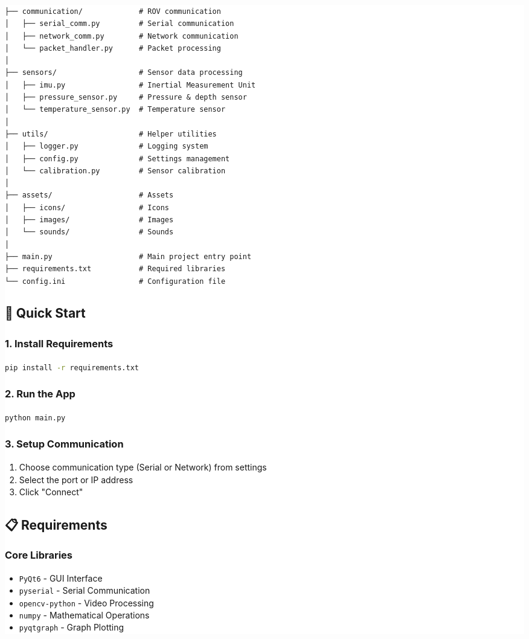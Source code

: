 ```md
├── communication/             # ROV communication
│   ├── serial_comm.py         # Serial communication
│   ├── network_comm.py        # Network communication
│   └── packet_handler.py      # Packet processing
│
├── sensors/                   # Sensor data processing
│   ├── imu.py                 # Inertial Measurement Unit
│   ├── pressure_sensor.py     # Pressure & depth sensor
│   └── temperature_sensor.py  # Temperature sensor
│
├── utils/                     # Helper utilities
│   ├── logger.py              # Logging system
│   ├── config.py              # Settings management
│   └── calibration.py         # Sensor calibration
│
├── assets/                    # Assets
│   ├── icons/                 # Icons
│   ├── images/                # Images
│   └── sounds/                # Sounds
│
├── main.py                    # Main project entry point
├── requirements.txt           # Required libraries
└── config.ini                 # Configuration file
```

## 🚀 Quick Start

### 1. Install Requirements

```bash
pip install -r requirements.txt
```

### 2. Run the App

```bash
python main.py
```

### 3. Setup Communication

1. Choose communication type (Serial or Network) from settings
2. Select the port or IP address
3. Click "Connect"

## 📋 Requirements

### Core Libraries

* `PyQt6` - GUI Interface
* `pyserial` - Serial Communication
* `opencv-python` - Video Processing
* `numpy` - Mathematical Operations
* `pyqtgraph` - Graph Plotting
